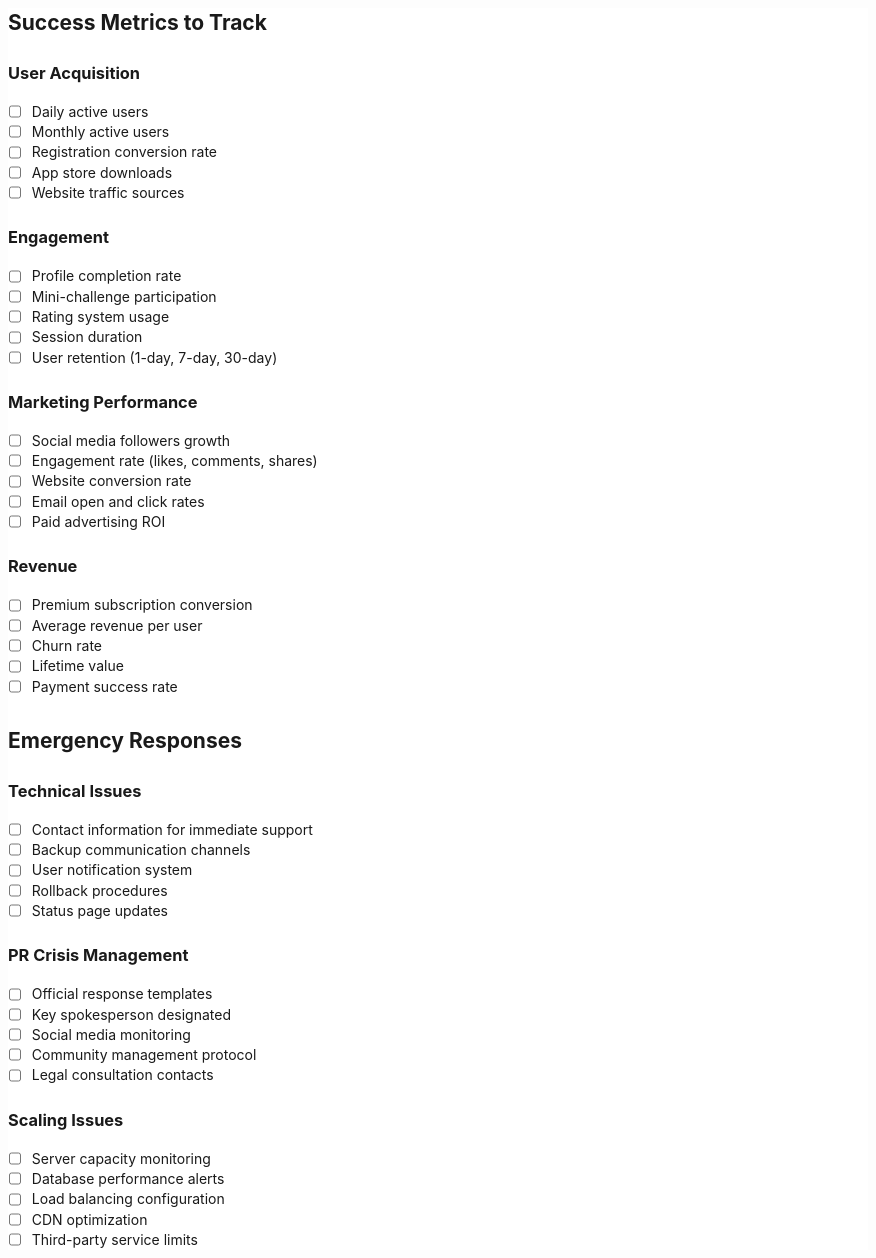## Success Metrics to Track

### User Acquisition
- [ ] Daily active users
- [ ] Monthly active users
- [ ] Registration conversion rate
- [ ] App store downloads
- [ ] Website traffic sources

### Engagement
- [ ] Profile completion rate
- [ ] Mini-challenge participation
- [ ] Rating system usage
- [ ] Session duration
- [ ] User retention (1-day, 7-day, 30-day)

### Marketing Performance
- [ ] Social media followers growth
- [ ] Engagement rate (likes, comments, shares)
- [ ] Website conversion rate
- [ ] Email open and click rates
- [ ] Paid advertising ROI

### Revenue
- [ ] Premium subscription conversion
- [ ] Average revenue per user
- [ ] Churn rate
- [ ] Lifetime value
- [ ] Payment success rate

## Emergency Responses

### Technical Issues
- [ ] Contact information for immediate support
- [ ] Backup communication channels
- [ ] User notification system
- [ ] Rollback procedures
- [ ] Status page updates

### PR Crisis Management
- [ ] Official response templates
- [ ] Key spokesperson designated
- [ ] Social media monitoring
- [ ] Community management protocol
- [ ] Legal consultation contacts

### Scaling Issues
- [ ] Server capacity monitoring
- [ ] Database performance alerts
- [ ] Load balancing configuration
- [ ] CDN optimization
- [ ] Third-party service limits
